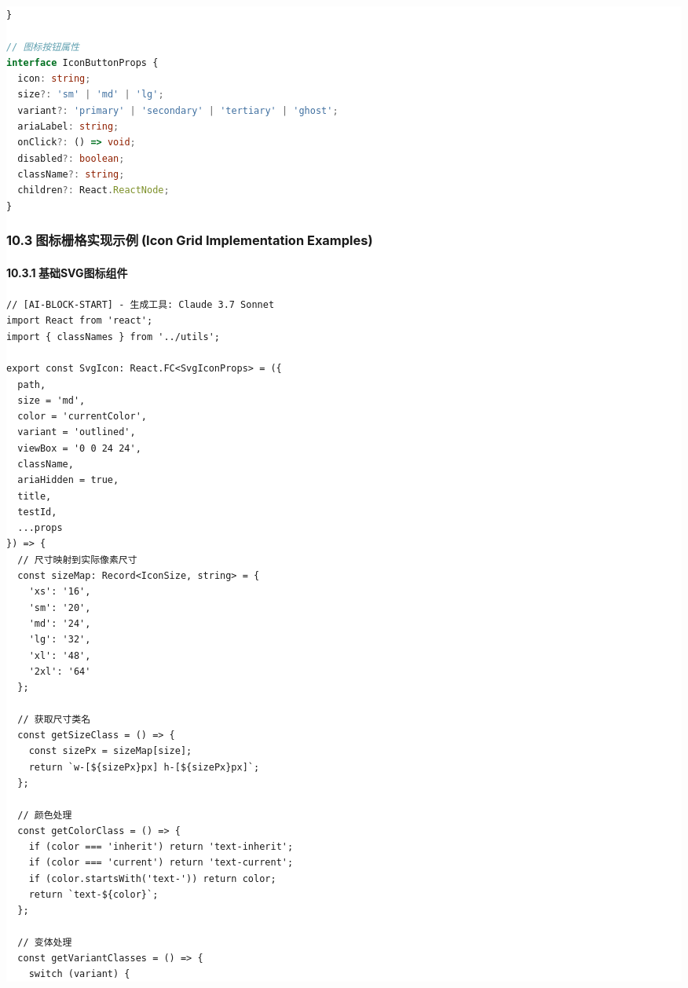 ```typescript
}

// 图标按钮属性
interface IconButtonProps {
  icon: string;
  size?: 'sm' | 'md' | 'lg';
  variant?: 'primary' | 'secondary' | 'tertiary' | 'ghost';
  ariaLabel: string;
  onClick?: () => void;
  disabled?: boolean;
  className?: string;
  children?: React.ReactNode;
}
```

### 10.3 图标栅格实现示例 (Icon Grid Implementation Examples)

#### 10.3.1 基础SVG图标组件

```tsx
// [AI-BLOCK-START] - 生成工具: Claude 3.7 Sonnet
import React from 'react';
import { classNames } from '../utils';

export const SvgIcon: React.FC<SvgIconProps> = ({
  path,
  size = 'md',
  color = 'currentColor',
  variant = 'outlined',
  viewBox = '0 0 24 24',
  className,
  ariaHidden = true,
  title,
  testId,
  ...props
}) => {
  // 尺寸映射到实际像素尺寸
  const sizeMap: Record<IconSize, string> = {
    'xs': '16',
    'sm': '20',
    'md': '24',
    'lg': '32',
    'xl': '48',
    '2xl': '64'
  };
  
  // 获取尺寸类名
  const getSizeClass = () => {
    const sizePx = sizeMap[size];
    return `w-[${sizePx}px] h-[${sizePx}px]`;
  };
  
  // 颜色处理
  const getColorClass = () => {
    if (color === 'inherit') return 'text-inherit';
    if (color === 'current') return 'text-current';
    if (color.startsWith('text-')) return color;
    return `text-${color}`;
  };
  
  // 变体处理
  const getVariantClasses = () => {
    switch (variant) {
```